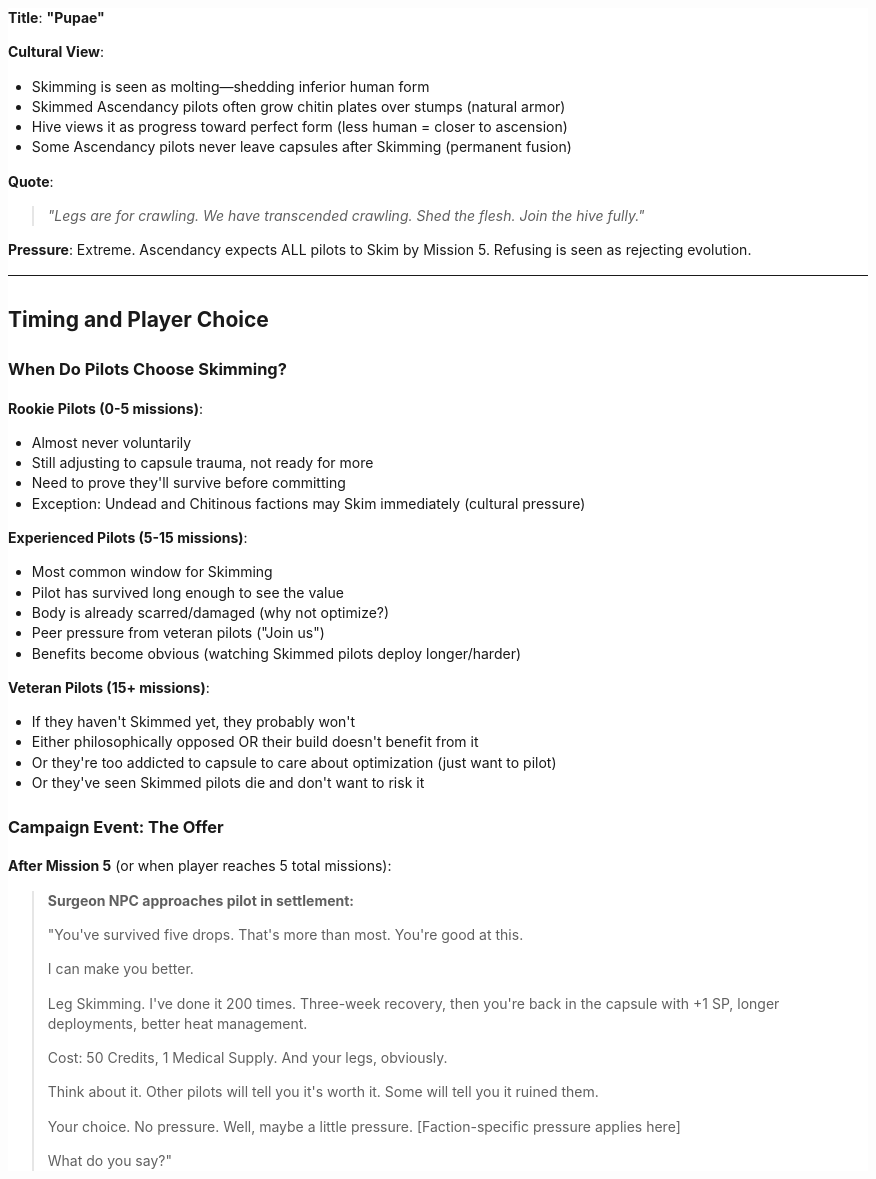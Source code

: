 **Title**: **"Pupae"**

**Cultural View**:
- Skimming is seen as molting—shedding inferior human form
- Skimmed Ascendancy pilots often grow chitin plates over stumps (natural armor)
- Hive views it as progress toward perfect form (less human = closer to ascension)
- Some Ascendancy pilots never leave capsules after Skimming (permanent fusion)

**Quote**:
> *"Legs are for crawling. We have transcended crawling. Shed the flesh. Join the hive fully."*

**Pressure**: Extreme. Ascendancy expects ALL pilots to Skim by Mission 5. Refusing is seen as rejecting evolution.

---

## Timing and Player Choice

### When Do Pilots Choose Skimming?

**Rookie Pilots (0-5 missions)**:
- Almost never voluntarily
- Still adjusting to capsule trauma, not ready for more
- Need to prove they'll survive before committing
- Exception: Undead and Chitinous factions may Skim immediately (cultural pressure)

**Experienced Pilots (5-15 missions)**:
- Most common window for Skimming
- Pilot has survived long enough to see the value
- Body is already scarred/damaged (why not optimize?)
- Peer pressure from veteran pilots ("Join us")
- Benefits become obvious (watching Skimmed pilots deploy longer/harder)

**Veteran Pilots (15+ missions)**:
- If they haven't Skimmed yet, they probably won't
- Either philosophically opposed OR their build doesn't benefit from it
- Or they're too addicted to capsule to care about optimization (just want to pilot)
- Or they've seen Skimmed pilots die and don't want to risk it

### Campaign Event: The Offer

**After Mission 5** (or when player reaches 5 total missions):

> **Surgeon NPC approaches pilot in settlement:**
>
> "You've survived five drops. That's more than most. You're good at this.
>
> I can make you better.
>
> Leg Skimming. I've done it 200 times. Three-week recovery, then you're back in the capsule with +1 SP, longer deployments, better heat management.
>
> Cost: 50 Credits, 1 Medical Supply. And your legs, obviously.
>
> Think about it. Other pilots will tell you it's worth it. Some will tell you it ruined them.
>
> Your choice. No pressure. Well, maybe a little pressure. [Faction-specific pressure applies here]
>
> What do you say?"
